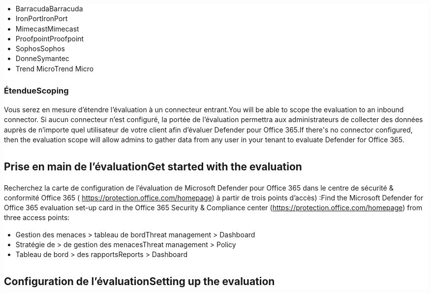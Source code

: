 - <span data-ttu-id="524d0-187">Barracuda</span><span class="sxs-lookup"><span data-stu-id="524d0-187">Barracuda</span></span>
- <span data-ttu-id="524d0-188">IronPort</span><span class="sxs-lookup"><span data-stu-id="524d0-188">IronPort</span></span>
- <span data-ttu-id="524d0-189">Mimecast</span><span class="sxs-lookup"><span data-stu-id="524d0-189">Mimecast</span></span>
- <span data-ttu-id="524d0-190">Proofpoint</span><span class="sxs-lookup"><span data-stu-id="524d0-190">Proofpoint</span></span>
- <span data-ttu-id="524d0-191">Sophos</span><span class="sxs-lookup"><span data-stu-id="524d0-191">Sophos</span></span>
- <span data-ttu-id="524d0-192">Donne</span><span class="sxs-lookup"><span data-stu-id="524d0-192">Symantec</span></span>
- <span data-ttu-id="524d0-193">Trend Micro</span><span class="sxs-lookup"><span data-stu-id="524d0-193">Trend Micro</span></span>

### <a name="scoping"></a><span data-ttu-id="524d0-194">Étendue</span><span class="sxs-lookup"><span data-stu-id="524d0-194">Scoping</span></span>

<span data-ttu-id="524d0-195">Vous serez en mesure d’étendre l’évaluation à un connecteur entrant.</span><span class="sxs-lookup"><span data-stu-id="524d0-195">You will be able to scope the evaluation to an inbound connector.</span></span> <span data-ttu-id="524d0-196">Si aucun connecteur n’est configuré, la portée de l’évaluation permettra aux administrateurs de collecter des données auprès de n’importe quel utilisateur de votre client afin d’évaluer Defender pour Office 365.</span><span class="sxs-lookup"><span data-stu-id="524d0-196">If there's no connector configured, then the evaluation scope will allow admins to gather data from any user in your tenant to evaluate Defender for Office 365.</span></span>

## <a name="get-started-with-the-evaluation"></a><span data-ttu-id="524d0-197">Prise en main de l’évaluation</span><span class="sxs-lookup"><span data-stu-id="524d0-197">Get started with the evaluation</span></span>

<span data-ttu-id="524d0-198">Recherchez la carte de configuration de l’évaluation de Microsoft Defender pour Office 365 dans le centre de sécurité & conformité Office 365 ( https://protection.office.com/homepage) à partir de trois points d’accès) :</span><span class="sxs-lookup"><span data-stu-id="524d0-198">Find the Microsoft Defender for Office 365 evaluation set-up card in the Office 365 Security & Compliance center (https://protection.office.com/homepage) from three access points:</span></span>

- <span data-ttu-id="524d0-199">Gestion des menaces > tableau de bord</span><span class="sxs-lookup"><span data-stu-id="524d0-199">Threat management > Dashboard</span></span>
- <span data-ttu-id="524d0-200">Stratégie de > de gestion des menaces</span><span class="sxs-lookup"><span data-stu-id="524d0-200">Threat management > Policy</span></span>
- <span data-ttu-id="524d0-201">Tableau de bord > des rapports</span><span class="sxs-lookup"><span data-stu-id="524d0-201">Reports > Dashboard</span></span>

## <a name="setting-up-the-evaluation"></a><span data-ttu-id="524d0-202">Configuration de l’évaluation</span><span class="sxs-lookup"><span data-stu-id="524d0-202">Setting up the evaluation</span></span>
